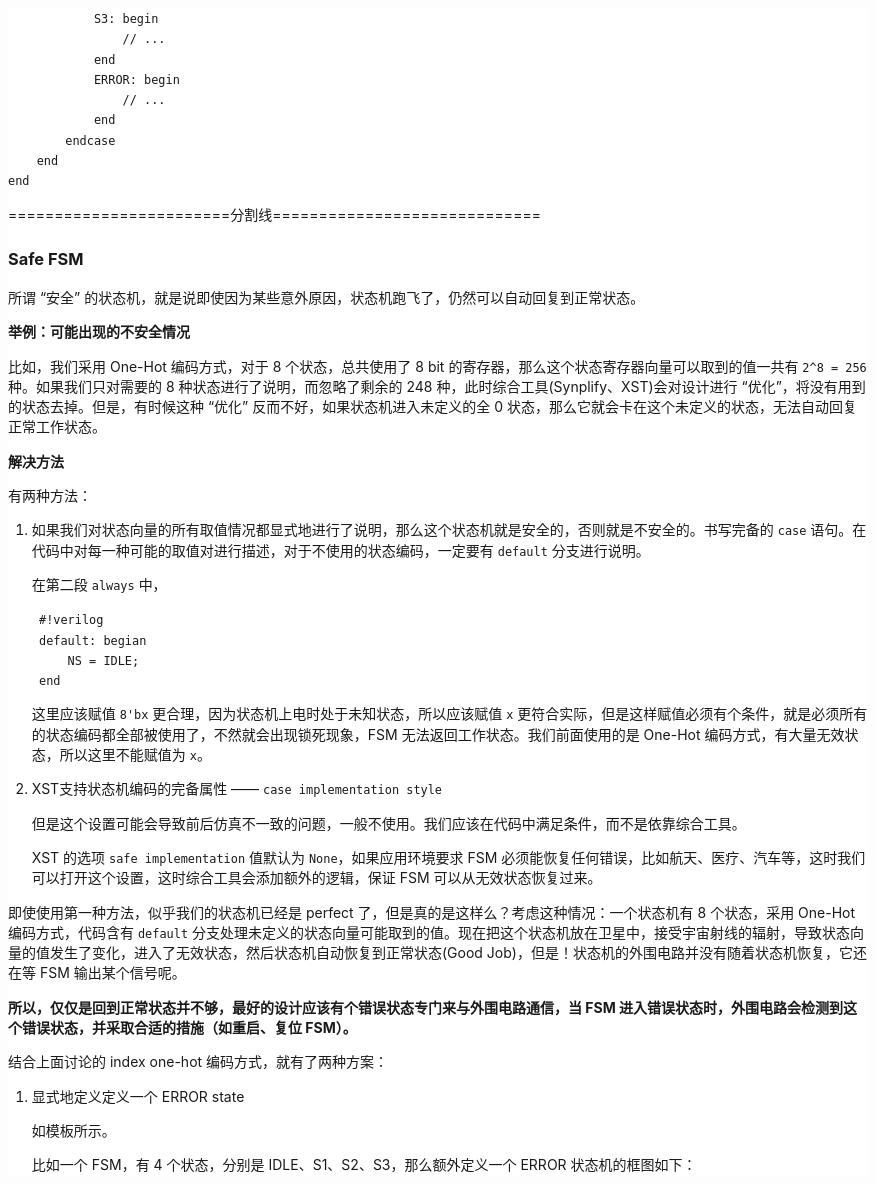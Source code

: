                 S3: begin
                    // ...
                end
                ERROR: begin
                    // ...
                end
            endcase
        end
    end

========================分割线=============================

### Safe FSM

所谓 “安全” 的状态机，就是说即使因为某些意外原因，状态机跑飞了，仍然可以自动回复到正常状态。

**举例：可能出现的不安全情况**

比如，我们采用 One-Hot 编码方式，对于 8 个状态，总共使用了 8 bit 的寄存器，那么这个状态寄存器向量可以取到的值一共有 `2^8 = 256` 种。如果我们只对需要的 8 种状态进行了说明，而忽略了剩余的 248 种，此时综合工具(Synplify、XST)会对设计进行 “优化”，将没有用到的状态去掉。但是，有时候这种 “优化” 反而不好，如果状态机进入未定义的全 0 状态，那么它就会卡在这个未定义的状态，无法自动回复正常工作状态。

**解决方法**

有两种方法：

1. 如果我们对状态向量的所有取值情况都显式地进行了说明，那么这个状态机就是安全的，否则就是不安全的。书写完备的 `case` 语句。在代码中对每一种可能的取值对进行描述，对于不使用的状态编码，一定要有 `default` 分支进行说明。

    在第二段 `always` 中，

        #!verilog
        default: begian
            NS = IDLE;
        end

    这里应该赋值 `8'bx` 更合理，因为状态机上电时处于未知状态，所以应该赋值 `x` 更符合实际，但是这样赋值必须有个条件，就是必须所有的状态编码都全部被使用了，不然就会出现锁死现象，FSM 无法返回工作状态。我们前面使用的是 One-Hot 编码方式，有大量无效状态，所以这里不能赋值为 `x`。

2. XST支持状态机编码的完备属性 —— `case implementation style`

    但是这个设置可能会导致前后仿真不一致的问题，一般不使用。我们应该在代码中满足条件，而不是依靠综合工具。

    XST 的选项 `safe implementation` 值默认为 `None`，如果应用环境要求 FSM 必须能恢复任何错误，比如航天、医疗、汽车等，这时我们可以打开这个设置，这时综合工具会添加额外的逻辑，保证 FSM 可以从无效状态恢复过来。

即使使用第一种方法，似乎我们的状态机已经是 perfect 了，但是真的是这样么？考虑这种情况：一个状态机有 8 个状态，采用 One-Hot 编码方式，代码含有 `default` 分支处理未定义的状态向量可能取到的值。现在把这个状态机放在卫星中，接受宇宙射线的辐射，导致状态向量的值发生了变化，进入了无效状态，然后状态机自动恢复到正常状态(Good Job)，但是！状态机的外围电路并没有随着状态机恢复，它还在等 FSM 输出某个信号呢。

**所以，仅仅是回到正常状态并不够，最好的设计应该有个错误状态专门来与外围电路通信，当 FSM 进入错误状态时，外围电路会检测到这个错误状态，并采取合适的措施（如重启、复位 FSM）。**

结合上面讨论的 index one-hot 编码方式，就有了两种方案：

1. 显式地定义定义一个 ERROR state

    如模板所示。

    比如一个 FSM，有 4 个状态，分别是 IDLE、S1、S2、S3，那么额外定义一个 ERROR 状态机的框图如下：
